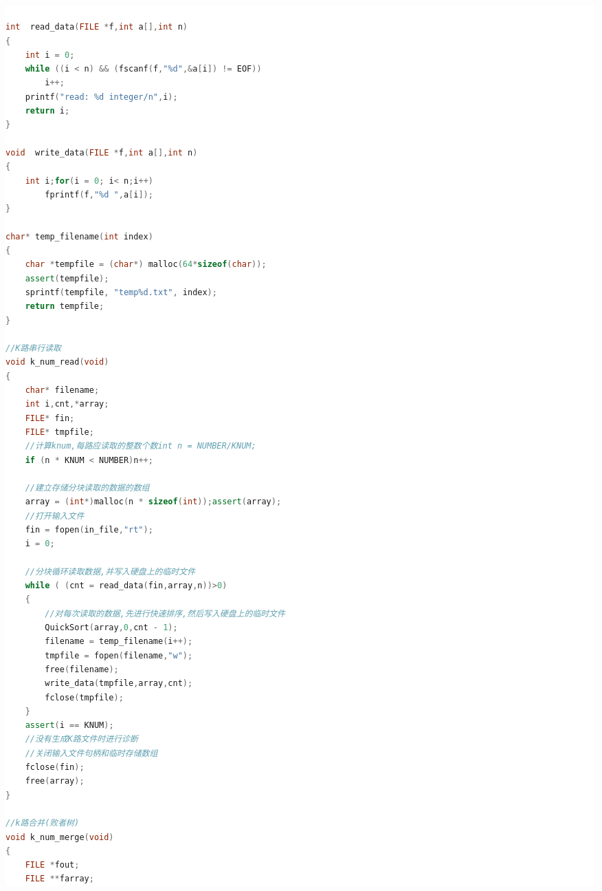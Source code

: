 ```cpp

int  read_data(FILE *f,int a[],int n)
{
    int i = 0;
    while ((i < n) && (fscanf(f,"%d",&a[i]) != EOF))
        i++;
    printf("read: %d integer/n",i);
    return i;
}

void  write_data(FILE *f,int a[],int n)  
{
    int i;for(i = 0; i< n;i++)
        fprintf(f,"%d ",a[i]);
}

char* temp_filename(int index)
{
    char *tempfile = (char*) malloc(64*sizeof(char));
    assert(tempfile);
    sprintf(tempfile, "temp%d.txt", index);
    return tempfile;
}

//K路串行读取
void k_num_read(void)
{
    char* filename;
    int i,cnt,*array;
    FILE* fin;
    FILE* tmpfile;
    //计算knum,每路应读取的整数个数int n = NUMBER/KNUM;
    if (n * KNUM < NUMBER)n++;

    //建立存储分块读取的数据的数组
    array = (int*)malloc(n * sizeof(int));assert(array);
    //打开输入文件
    fin = fopen(in_file,"rt");
    i = 0;

    //分块循环读取数据,并写入硬盘上的临时文件
    while ( (cnt = read_data(fin,array,n))>0)
    {
        //对每次读取的数据,先进行快速排序,然后写入硬盘上的临时文件
        QuickSort(array,0,cnt - 1);
        filename = temp_filename(i++);
        tmpfile = fopen(filename,"w");
        free(filename);
        write_data(tmpfile,array,cnt);
        fclose(tmpfile);
    }
    assert(i == KNUM);
    //没有生成K路文件时进行诊断
    //关闭输入文件句柄和临时存储数组
    fclose(fin);
    free(array);
}

//k路合并(败者树)
void k_num_merge(void)
{
    FILE *fout;
    FILE **farray;
```